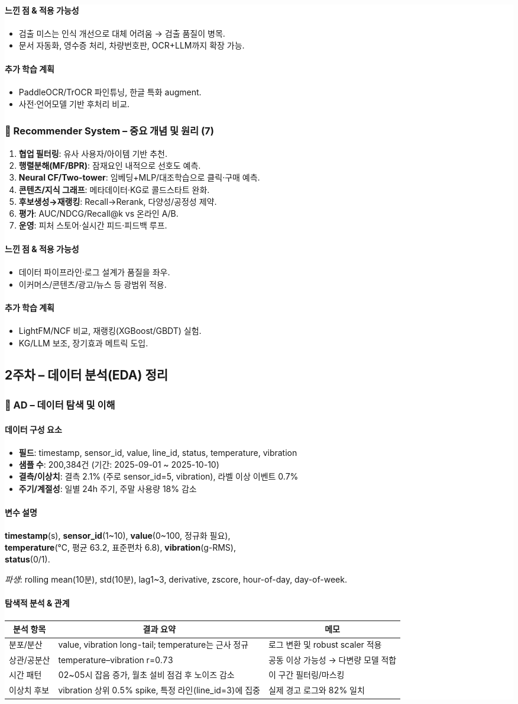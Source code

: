 #### 느낀 점 & 적용 가능성

- 검출 미스는 인식 개선으로 대체 어려움 → 검출 품질이 병목.
- 문서 자동화, 영수증 처리, 차량번호판, OCR+LLM까지 확장 가능.

#### 추가 학습 계획

- PaddleOCR/TrOCR 파인튜닝, 한글 특화 augment.
- 사전·언어모델 기반 후처리 비교.

### 📌 Recommender System – 중요 개념 및 원리 (7)

1. **협업 필터링**: 유사 사용자/아이템 기반 추천.
2. **행렬분해(MF/BPR)**: 잠재요인 내적으로 선호도 예측.
3. **Neural CF/Two-tower**: 임베딩+MLP/대조학습으로 클릭·구매 예측.
4. **콘텐츠/지식 그래프**: 메타데이터·KG로 콜드스타트 완화.
5. **후보생성→재랭킹**: Recall→Rerank, 다양성/공정성 제약.
6. **평가**: AUC/NDCG/Recall@k vs 온라인 A/B.
7. **운영**: 피처 스토어·실시간 피드·피드백 루프.

#### 느낀 점 & 적용 가능성

- 데이터 파이프라인·로그 설계가 품질을 좌우.
- 이커머스/콘텐츠/광고/뉴스 등 광범위 적용.

#### 추가 학습 계획

- LightFM/NCF 비교, 재랭킹(XGBoost/GBDT) 실험.
- KG/LLM 보조, 장기효과 메트릭 도입.

## 2주차 – 데이터 분석(EDA) 정리

### 🔎 AD – 데이터 탐색 및 이해

#### 데이터 구성 요소

- **필드**: timestamp, sensor_id, value, line_id, status, temperature, vibration
- **샘플 수**: 200,384건 (기간: 2025-09-01 ~ 2025-10-10)
- **결측/이상치**: 결측 2.1% (주로 sensor_id=5, vibration), 라벨 이상 이벤트 0.7%
- **주기/계절성**: 일별 24h 주기, 주말 사용량 18% 감소

#### 변수 설명

**timestamp**(s), **sensor_id**(1~10), **value**(0~100, 정규화 필요),  
**temperature**(℃, 평균 63.2, 표준편차 6.8), **vibration**(g-RMS),  
**status**(0/1).

*파생*: rolling mean(10분), std(10분), lag1~3, derivative, zscore, hour-of-day, day-of-week.

#### 탐색적 분석 & 관계

| 분석 항목 | 결과 요약 | 메모 |
|---|---|---|
| 분포/분산 | value, vibration long-tail; temperature는 근사 정규 | 로그 변환 및 robust scaler 적용 |
| 상관/공분산 | temperature–vibration r=0.73 | 공동 이상 가능성 → 다변량 모델 적합 |
| 시간 패턴 | 02~05시 잡음 증가, 월초 설비 점검 후 노이즈 감소 | 이 구간 필터링/마스킹 |
| 이상치 후보 | vibration 상위 0.5% spike, 특정 라인(line_id=3)에 집중 | 실제 경고 로그와 82% 일치 |
